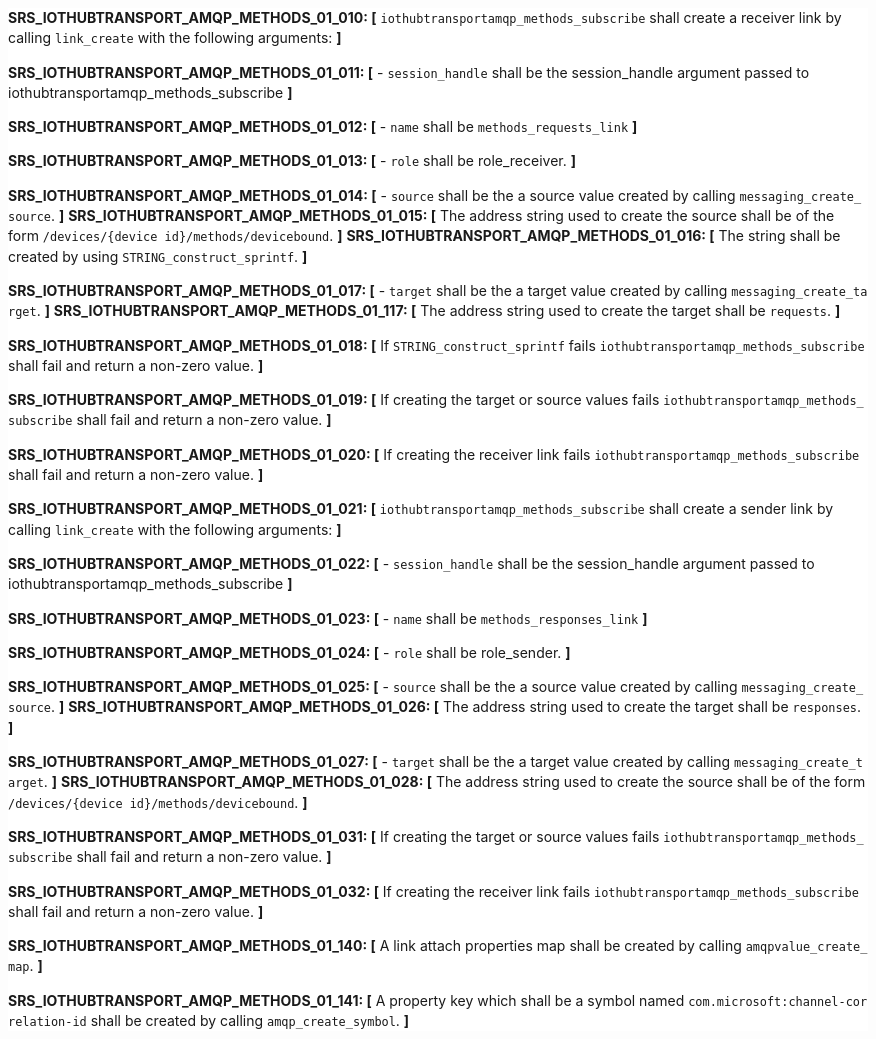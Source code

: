 **SRS_IOTHUBTRANSPORT_AMQP_METHODS_01_010: [** `iothubtransportamqp_methods_subscribe` shall create a receiver link by calling `link_create` with the following arguments: **]**

**SRS_IOTHUBTRANSPORT_AMQP_METHODS_01_011: [** - `session_handle` shall be the session_handle argument passed to iothubtransportamqp_methods_subscribe **]**

**SRS_IOTHUBTRANSPORT_AMQP_METHODS_01_012: [** - `name` shall be `methods_requests_link` **]**

**SRS_IOTHUBTRANSPORT_AMQP_METHODS_01_013: [** - `role` shall be role_receiver. **]**

**SRS_IOTHUBTRANSPORT_AMQP_METHODS_01_014: [** - `source` shall be the a source value created by calling `messaging_create_source`. **]** **SRS_IOTHUBTRANSPORT_AMQP_METHODS_01_015: [** The address string used to create the source shall be of the form `/devices/{device id}/methods/devicebound`. **]** **SRS_IOTHUBTRANSPORT_AMQP_METHODS_01_016: [** The string shall be created by using `STRING_construct_sprintf`. **]**

**SRS_IOTHUBTRANSPORT_AMQP_METHODS_01_017: [** - `target` shall be the a target value created by calling `messaging_create_target`. **]** **SRS_IOTHUBTRANSPORT_AMQP_METHODS_01_117: [** The address string used to create the target shall be `requests`. **]**

**SRS_IOTHUBTRANSPORT_AMQP_METHODS_01_018: [** If `STRING_construct_sprintf` fails `iothubtransportamqp_methods_subscribe` shall fail and return a non-zero value. **]**

**SRS_IOTHUBTRANSPORT_AMQP_METHODS_01_019: [** If creating the target or source values fails `iothubtransportamqp_methods_subscribe` shall fail and return a non-zero value. **]**

**SRS_IOTHUBTRANSPORT_AMQP_METHODS_01_020: [** If creating the receiver link fails `iothubtransportamqp_methods_subscribe` shall fail and return a non-zero value. **]**

**SRS_IOTHUBTRANSPORT_AMQP_METHODS_01_021: [** `iothubtransportamqp_methods_subscribe` shall create a sender link by calling `link_create` with the following arguments: **]**

**SRS_IOTHUBTRANSPORT_AMQP_METHODS_01_022: [** - `session_handle` shall be the session_handle argument passed to iothubtransportamqp_methods_subscribe **]**

**SRS_IOTHUBTRANSPORT_AMQP_METHODS_01_023: [** - `name` shall be `methods_responses_link` **]**

**SRS_IOTHUBTRANSPORT_AMQP_METHODS_01_024: [** - `role` shall be role_sender. **]**

**SRS_IOTHUBTRANSPORT_AMQP_METHODS_01_025: [** - `source` shall be the a source value created by calling `messaging_create_source`. **]** **SRS_IOTHUBTRANSPORT_AMQP_METHODS_01_026: [** The address string used to create the target shall be `responses`. **]**

**SRS_IOTHUBTRANSPORT_AMQP_METHODS_01_027: [** - `target` shall be the a target value created by calling `messaging_create_target`. **]** **SRS_IOTHUBTRANSPORT_AMQP_METHODS_01_028: [** The address string used to create the source shall be of the form `/devices/{device id}/methods/devicebound`. **]**

**SRS_IOTHUBTRANSPORT_AMQP_METHODS_01_031: [** If creating the target or source values fails `iothubtransportamqp_methods_subscribe` shall fail and return a non-zero value. **]**

**SRS_IOTHUBTRANSPORT_AMQP_METHODS_01_032: [** If creating the receiver link fails `iothubtransportamqp_methods_subscribe` shall fail and return a non-zero value. **]**

**SRS_IOTHUBTRANSPORT_AMQP_METHODS_01_140: [** A link attach properties map shall be created by calling `amqpvalue_create_map`. **]**

**SRS_IOTHUBTRANSPORT_AMQP_METHODS_01_141: [** A property key which shall be a symbol named `com.microsoft:channel-correlation-id` shall be created by calling `amqp_create_symbol`. **]**
